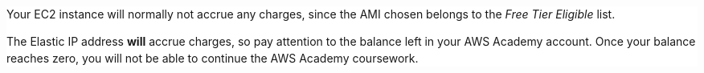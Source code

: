 Your EC2 instance will normally not accrue any charges, since the AMI chosen belongs to the *Free Tier Eligible* list. 

The Elastic IP address **will** accrue charges, so pay attention to the balance left in your AWS Academy account. Once your balance reaches zero, you will not be able to continue the AWS Academy coursework.

[^1]:  You may also visit the following link for a more detailed walk-through: [https://learn.microsoft.com/en-us/windows-server/administration/openssh/openssh\_install\_firstuse](https://learn.microsoft.com/en-us/windows-server/administration/openssh/openssh\_install\_firstuse)

[^2]:  Visit [https://linuxize.com/post/how-to-use-nano-text-editor/](https://linuxize.com/post/how-to-use-nano-text-editor/) for a simple explanation of the nano editor and to learn the basic commands

[^3]:  Exit nano using `Ctrl+x`, press `y` and `Enter` to confirm the save, then `Enter` to accept the file name
